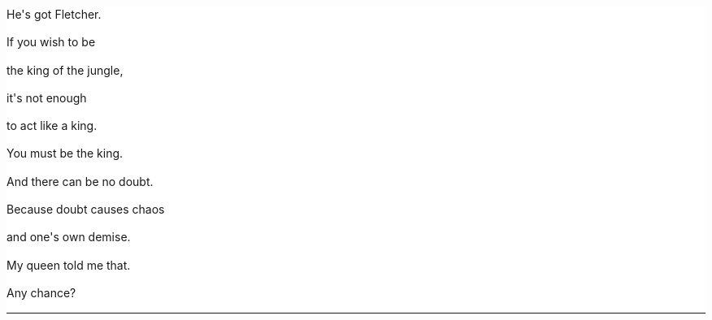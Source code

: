 He's got Fletcher.

If you wish to be

the king of the jungle,

it's not enough

to act like a king.

You must be the king.

And there can be no doubt.

Because doubt causes chaos

and one's own demise.

My queen told me that.

Any chance?

---
